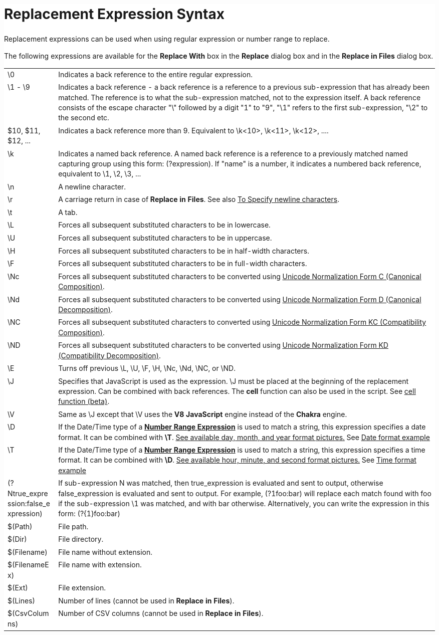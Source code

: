 # Replacement Expression Syntax

Replacement expressions can be used when using regular expression or number range to replace.

The following expressions are available for the **Replace With** box in
the **Replace** dialog box and in the **Replace in Files** dialog box.

| | |
| --- | --- |
| \\0 | Indicates a back reference to the entire regular expression. |
| \\1 - \\9 | Indicates a back reference - a back reference is a reference to a previous sub-expression that has already been matched. The reference is to what the sub-expression matched, not to the expression itself. A back reference consists of the escape character "\\" followed by a digit "1" to "9", "\\1" refers to the first sub-expression, "\\2" to the second etc. |
| $10, $11, $12, ... | Indicates a back reference more than 9. Equivalent to \\k<10>, \\k<11>, \\k<12>, .... |
| \\k<name> | Indicates a named back reference. A named back reference is a reference to a previously matched named capturing group using this form: (?<name>expression). If "name" is a number, it indicates a numbered back reference, equivalent to \\1, \\2, \\3, ... |
| \\n | A newline character. |
| \\r | A carriage return in case of **Replace in Files**. See also [To Specify newline characters](search_nl). |
| \\t | A tab. |
| \\L | Forces all subsequent substituted characters to be in lowercase. |
| \\U | Forces all subsequent substituted characters to be in uppercase. |
| \\H | Forces all subsequent substituted characters to be in half-width characters. |
| \\F | Forces all subsequent substituted characters to be in full-width characters. |
| \\Nc | Forces all subsequent substituted characters to be converted using [Unicode Normalization Form C (Canonical Composition)](../../cmd/convert/unicode_norm_fc). |
| \\Nd | Forces all subsequent substituted characters to be converted using [Unicode Normalization Form D (Canonical Decomposition)](../../cmd/convert/unicode_norm_fd). |
| \\NC | Forces all subsequent substituted characters to converted using [Unicode Normalization Form KC (Compatibility Composition)](../../cmd/convert/unicode_norm_fkc). |
| \\ND | Forces all subsequent substituted characters to be converted using [Unicode Normalization Form KD (Compatibility Decomposition)](../../cmd/convert/unicode_norm_fkd). |
| \\E | Turns off previous \\L, \\U, \\F, \\H, \\Nc, \\Nd, \\NC, or \\ND. |
| \\J | Specifies that JavaScript is used as the expression. \\J must be placed at the beginning of the replacement expression. Can be combined with back references. The **cell** function can also be used in the script. See [cell function (beta)](#cell-function-beta).
| \\V | Same as \\J except that \\V uses the **V8 JavaScript** engine instead of the **Chakra** engine. |
| \\D | If the Date/Time type of a [**Number Range Expression**](number_range_syntax) is used to match a string, this expression specifies a date format. It can be combined with **\\T**. [See available day, month, and year format pictures.](https://docs.microsoft.com/en-us/windows/win32/intl/day--month--year--and-era-format-pictures) See [Date format example](#date-format-example)
| \\T | If the Date/Time type of a [**Number Range Expression**](number_range_syntax) is used to match a string, this expression specifies a time format. It can be combined with **\\D**. [See available hour, minute, and second format pictures.](https://docs.microsoft.com/en-us/windows/win32/intl/hour--minute--and-second-format-pictures) See [Time format example](#time-format-example)
| (?Ntrue\_expression:false\_expression) | If sub-expression N was matched, then true\_expression is evaluated and sent to output, otherwise false\_expression is evaluated and sent to output. For example, (?1foo:bar) will replace each match found with foo if the sub-expression \\1 was matched, and with bar otherwise. Alternatively, you can write the expression in this form: (?{1}foo:bar) |
| $(Path) | File path. |
| $(Dir) | File directory. |
| $(Filename) | File name without extension. |
| $(FilenameEx) | File name with extension. |
| $(Ext) | File extension. |
| $(Lines) | Number of lines (cannot be used in **Replace in Files**). |
| $(CsvColumns) | Number of CSV columns (cannot be used in **Replace in Files**). |
